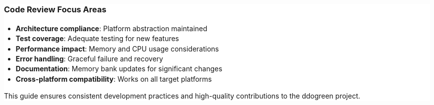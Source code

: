 ### Code Review Focus Areas
- **Architecture compliance**: Platform abstraction maintained
- **Test coverage**: Adequate testing for new features
- **Performance impact**: Memory and CPU usage considerations
- **Error handling**: Graceful failure and recovery
- **Documentation**: Memory bank updates for significant changes
- **Cross-platform compatibility**: Works on all target platforms

This guide ensures consistent development practices and high-quality contributions to the ddogreen project.
